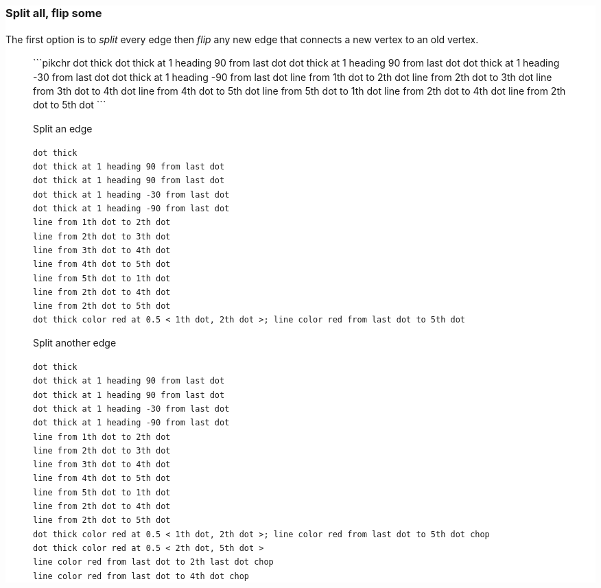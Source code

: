 ### Split all, flip some

The first option is to *split* every edge
then *flip* any new edge that connects a new vertex to an old vertex.

<figure>
```pikchr
dot thick
dot thick at 1 heading 90 from last dot
dot thick at 1 heading 90 from last dot
dot thick at 1 heading -30 from last dot
dot thick at 1 heading -90 from last dot
line from 1th dot to 2th dot
line from 2th dot to 3th dot
line from 3th dot to 4th dot
line from 4th dot to 5th dot
line from 5th dot to 1th dot
line from 2th dot to 4th dot
line from 2th dot to 5th dot
```

Split an edge

```pikchr
dot thick
dot thick at 1 heading 90 from last dot
dot thick at 1 heading 90 from last dot
dot thick at 1 heading -30 from last dot
dot thick at 1 heading -90 from last dot
line from 1th dot to 2th dot
line from 2th dot to 3th dot
line from 3th dot to 4th dot
line from 4th dot to 5th dot
line from 5th dot to 1th dot
line from 2th dot to 4th dot
line from 2th dot to 5th dot
dot thick color red at 0.5 < 1th dot, 2th dot >; line color red from last dot to 5th dot
```

Split another edge

```pikchr
dot thick
dot thick at 1 heading 90 from last dot
dot thick at 1 heading 90 from last dot
dot thick at 1 heading -30 from last dot
dot thick at 1 heading -90 from last dot
line from 1th dot to 2th dot
line from 2th dot to 3th dot
line from 3th dot to 4th dot
line from 4th dot to 5th dot
line from 5th dot to 1th dot
line from 2th dot to 4th dot
line from 2th dot to 5th dot
dot thick color red at 0.5 < 1th dot, 2th dot >; line color red from last dot to 5th dot chop
dot thick color red at 0.5 < 2th dot, 5th dot >
line color red from last dot to 2th last dot chop
line color red from last dot to 4th dot chop
```
